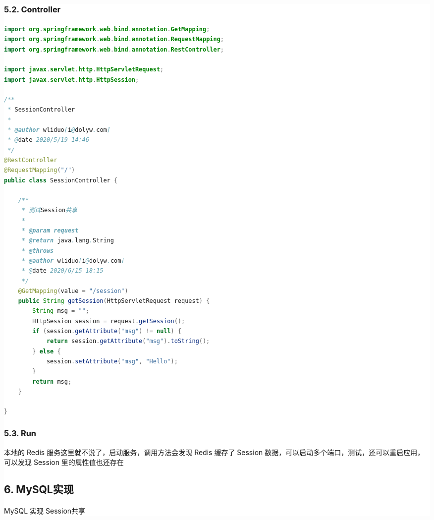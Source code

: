 ### 5.2. Controller

```java
import org.springframework.web.bind.annotation.GetMapping;
import org.springframework.web.bind.annotation.RequestMapping;
import org.springframework.web.bind.annotation.RestController;

import javax.servlet.http.HttpServletRequest;
import javax.servlet.http.HttpSession;

/**
 * SessionController
 *
 * @author wliduo[i@dolyw.com]
 * @date 2020/5/19 14:46
 */
@RestController
@RequestMapping("/")
public class SessionController {

    /**
     * 测试Session共享
     *
     * @param request
     * @return java.lang.String
     * @throws
     * @author wliduo[i@dolyw.com]
     * @date 2020/6/15 18:15
     */
    @GetMapping(value = "/session")
    public String getSession(HttpServletRequest request) {
        String msg = "";
        HttpSession session = request.getSession();
        if (session.getAttribute("msg") != null) {
            return session.getAttribute("msg").toString();
        } else {
            session.setAttribute("msg", "Hello");
        }
        return msg;
    }

}
```

### 5.3. Run

本地的 Redis 服务这里就不说了，启动服务，调用方法会发现 Redis 缓存了 Session 数据，可以启动多个端口，测试，还可以重启应用，可以发现 Session 里的属性值也还存在

## 6. MySQL实现

MySQL 实现 Session共享
